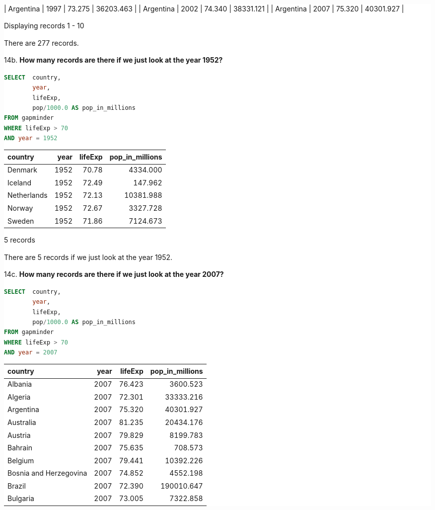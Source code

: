 | Argentina | 1997 |  73.275 |       36203.463 |
| Argentina | 2002 |  74.340 |       38331.121 |
| Argentina | 2007 |  75.320 |       40301.927 |

Displaying records 1 - 10

There are 277 records.

14b. **How many records are there if we just look at the year 1952?**

``` sql
SELECT  country,
        year, 
        lifeExp,
        pop/1000.0 AS pop_in_millions
FROM gapminder
WHERE lifeExp > 70 
AND year = 1952
```

| country     | year | lifeExp | pop_in_millions |
|:------------|-----:|--------:|----------------:|
| Denmark     | 1952 |   70.78 |        4334.000 |
| Iceland     | 1952 |   72.49 |         147.962 |
| Netherlands | 1952 |   72.13 |       10381.988 |
| Norway      | 1952 |   72.67 |        3327.728 |
| Sweden      | 1952 |   71.86 |        7124.673 |

5 records

There are 5 records if we just look at the year 1952.

14c. **How many records are there if we just look at the year 2007?**

``` sql
SELECT  country,
        year, 
        lifeExp,
        pop/1000.0 AS pop_in_millions
FROM gapminder
WHERE lifeExp > 70 
AND year = 2007
```

| country                | year | lifeExp | pop_in_millions |
|:-----------------------|-----:|--------:|----------------:|
| Albania                | 2007 |  76.423 |        3600.523 |
| Algeria                | 2007 |  72.301 |       33333.216 |
| Argentina              | 2007 |  75.320 |       40301.927 |
| Australia              | 2007 |  81.235 |       20434.176 |
| Austria                | 2007 |  79.829 |        8199.783 |
| Bahrain                | 2007 |  75.635 |         708.573 |
| Belgium                | 2007 |  79.441 |       10392.226 |
| Bosnia and Herzegovina | 2007 |  74.852 |        4552.198 |
| Brazil                 | 2007 |  72.390 |      190010.647 |
| Bulgaria               | 2007 |  73.005 |        7322.858 |
